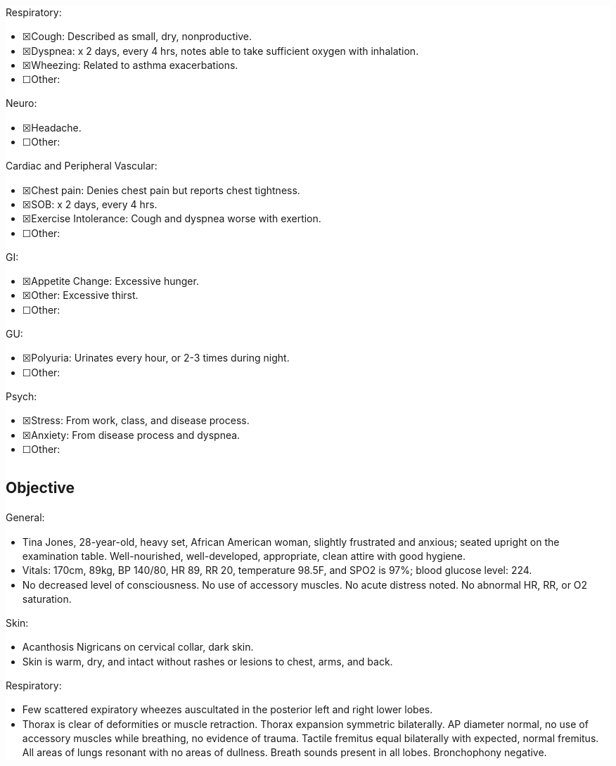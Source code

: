 Respiratory:

* ☒Cough: Described as small, dry, nonproductive.
* ☒Dyspnea: x 2 days, every 4 hrs, notes able to take sufficient oxygen with inhalation.
* ☒Wheezing: Related to asthma exacerbations.
* ☐Other:

Neuro:

* ☒Headache.
* ☐Other:

Cardiac and Peripheral Vascular:

* ☒Chest pain: Denies chest pain but reports chest tightness.
* ☒SOB: x 2 days, every 4 hrs.
* ☒Exercise Intolerance: Cough and dyspnea worse with exertion.
* ☐Other:

GI:

* ☒Appetite Change: Excessive hunger.
* ☒Other: Excessive thirst.
* ☐Other:

GU:

* ☒Polyuria: Urinates every hour, or 2-3 times during night.
* ☐Other:

Psych:

* ☒Stress: From work, class, and disease process.
* ☒Anxiety: From disease process and dyspnea.
* ☐Other:

## Objective

General:

* Tina Jones, 28-year-old, heavy set, African American woman, slightly frustrated and anxious; seated upright on the examination table. Well-nourished, well-developed, appropriate, clean attire with good hygiene.
* Vitals: 170cm, 89kg, BP 140/80, HR 89, RR 20, temperature 98.5F, and SPO2 is 97%; blood glucose level: 224.
* No decreased level of consciousness. No use of accessory muscles. No acute distress noted. No abnormal HR, RR, or O2 saturation.

Skin:

* Acanthosis Nigricans on cervical collar, dark skin.
* Skin is warm, dry, and intact without rashes or lesions to chest, arms, and back.

Respiratory:

* Few scattered expiratory wheezes auscultated in the posterior left and right lower lobes.
* Thorax is clear of deformities or muscle retraction. Thorax expansion symmetric bilaterally. AP diameter normal, no use of accessory muscles while breathing, no evidence of trauma. Tactile fremitus equal bilaterally with expected, normal fremitus. All areas of lungs resonant with no areas of dullness. Breath sounds present in all lobes. Bronchophony negative.
